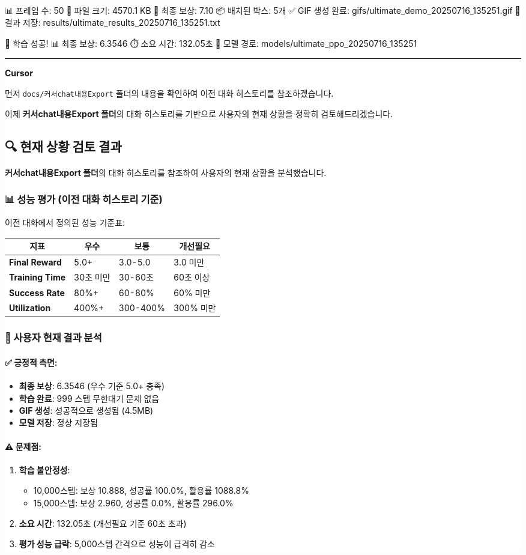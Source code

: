   📊 프레임 수: 50
  📏 파일 크기: 4570.1 KB
  🎯 최종 보상: 7.10
  📦 배치된 박스: 5개
✅ GIF 생성 완료: gifs/ultimate_demo_20250716_135251.gif
📄 결과 저장: results/ultimate_results_20250716_135251.txt

🎉 학습 성공!
📊 최종 보상: 6.3546
⏱️ 소요 시간: 132.05초
💾 모델 경로: models/ultimate_ppo_20250716_135251    

---

**Cursor**

먼저 `docs/커서chat내용Export` 폴더의 내용을 확인하여 이전 대화 히스토리를 참조하겠습니다.

이제 **커서chat내용Export 폴더**의 대화 히스토리를 기반으로 사용자의 현재 상황을 정확히 검토해드리겠습니다.

## 🔍 현재 상황 검토 결과

**커서chat내용Export 폴더**의 대화 히스토리를 참조하여 사용자의 현재 상황을 분석했습니다.

### 📊 성능 평가 (이전 대화 히스토리 기준)

이전 대화에서 정의된 성능 기준표:

| 지표 | 우수 | 보통 | 개선필요 |
|------|------|------|----------|
| **Final Reward** | 5.0+ | 3.0-5.0 | 3.0 미만 |
| **Training Time** | 30초 미만 | 30-60초 | 60초 이상 |
| **Success Rate** | 80%+ | 60-80% | 60% 미만 |
| **Utilization** | 400%+ | 300-400% | 300% 미만 |

### 🎯 사용자 현재 결과 분석

#### ✅ 긍정적 측면:
- **최종 보상**: 6.3546 (우수 기준 5.0+ 충족)
- **학습 완료**: 999 스텝 무한대기 문제 없음
- **GIF 생성**: 성공적으로 생성됨 (4.5MB)
- **모델 저장**: 정상 저장됨

#### ⚠️ 문제점:
1. **학습 불안정성**: 
   - 10,000스텝: 보상 10.888, 성공률 100.0%, 활용률 1088.8%
   - 15,000스텝: 보상 2.960, 성공률 0.0%, 활용률 296.0%
   
2. **소요 시간**: 132.05초 (개선필요 기준 60초 초과)

3. **평가 성능 급락**: 5,000스텝 간격으로 성능이 급격히 감소
